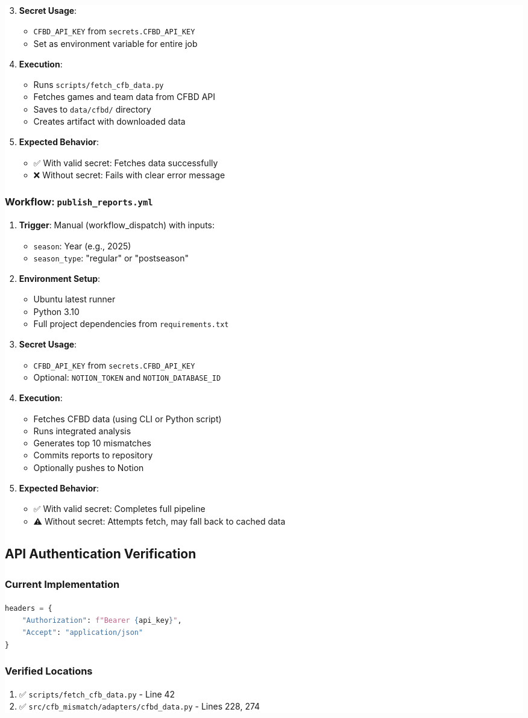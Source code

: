 3. **Secret Usage**:
   - `CFBD_API_KEY` from `secrets.CFBD_API_KEY`
   - Set as environment variable for entire job

4. **Execution**:
   - Runs `scripts/fetch_cfb_data.py`
   - Fetches games and team data from CFBD API
   - Saves to `data/cfbd/` directory
   - Creates artifact with downloaded data

5. **Expected Behavior**:
   - ✅ With valid secret: Fetches data successfully
   - ❌ Without secret: Fails with clear error message

### Workflow: `publish_reports.yml`

1. **Trigger**: Manual (workflow_dispatch) with inputs:
   - `season`: Year (e.g., 2025)
   - `season_type`: "regular" or "postseason"

2. **Environment Setup**:
   - Ubuntu latest runner
   - Python 3.10
   - Full project dependencies from `requirements.txt`

3. **Secret Usage**:
   - `CFBD_API_KEY` from `secrets.CFBD_API_KEY`
   - Optional: `NOTION_TOKEN` and `NOTION_DATABASE_ID`

4. **Execution**:
   - Fetches CFBD data (using CLI or Python script)
   - Runs integrated analysis
   - Generates top 10 mismatches
   - Commits reports to repository
   - Optionally pushes to Notion

5. **Expected Behavior**:
   - ✅ With valid secret: Completes full pipeline
   - ⚠️ Without secret: Attempts fetch, may fall back to cached data

## API Authentication Verification

### Current Implementation
```python
headers = {
    "Authorization": f"Bearer {api_key}",
    "Accept": "application/json"
}
```

### Verified Locations
1. ✅ `scripts/fetch_cfb_data.py` - Line 42
2. ✅ `src/cfb_mismatch/adapters/cfbd_data.py` - Lines 228, 274
